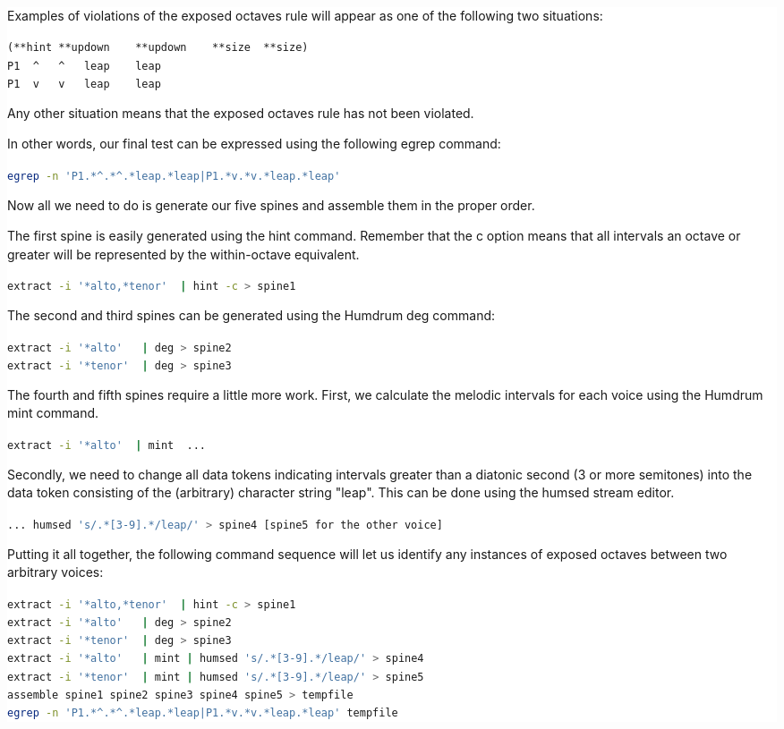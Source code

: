 Examples of violations of the exposed octaves rule will appear as
one of the following two situations:

```humdrum
(**hint	**updown	**updown	**size	**size)
P1	^	^	leap	leap
P1	v	v	leap	leap
```

Any other situation means that the exposed octaves rule has not
been violated.

In other words, our final test can be expressed using the following
<span class="unix">egrep</span> command:

```bash
egrep -n 'P1.*^.*^.*leap.*leap|P1.*v.*v.*leap.*leap'
```

Now all we need to do is generate our five spines and assemble them
in the proper order.

The first spine is easily generated using the <span
class="tool">hint</span> command. Remember that the <span
class="option">c</span> option means that all intervals an octave
or greater will be represented by the within-octave equivalent.

```bash
extract -i '*alto,*tenor'  | hint -c > spine1
```

The second and third spines can be generated using the Humdrum <span
class="tool">deg</span> command:

```bash
extract -i '*alto'   | deg > spine2
extract -i '*tenor'  | deg > spine3
```

The fourth and fifth spines require a little more work. First, we
calculate the melodic intervals for each voice using the Humdrum
<span class="tool">mint</span> command.

```bash
extract -i '*alto'  | mint  ...
```

Secondly, we need to change all data tokens indicating intervals
greater than a diatonic second (3 or more semitones) into the data
token consisting of the (arbitrary) character string "leap". This
can be done using the <span class="tool">humsed</span> stream editor.

```bash
... humsed 's/.*[3-9].*/leap/' > spine4 [spine5 for the other voice]
```

Putting it all together, the following command sequence will let us
identify any instances of exposed octaves between two arbitrary voices:

```bash
extract -i '*alto,*tenor'  | hint -c > spine1
extract -i '*alto'   | deg > spine2
extract -i '*tenor'  | deg > spine3
extract -i '*alto'   | mint | humsed 's/.*[3-9].*/leap/' > spine4
extract -i '*tenor'  | mint | humsed 's/.*[3-9].*/leap/' > spine5
assemble spine1 spine2 spine3 spine4 spine5 > tempfile
egrep -n 'P1.*^.*^.*leap.*leap|P1.*v.*v.*leap.*leap' tempfile
```




